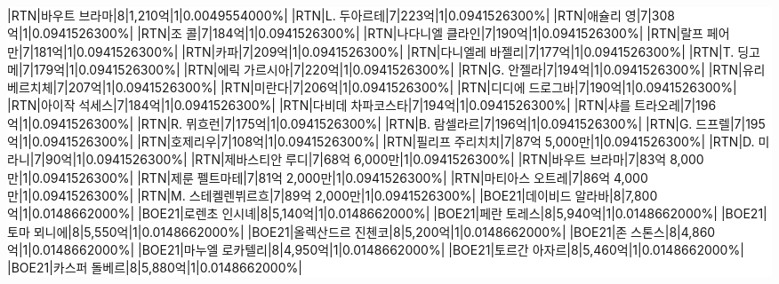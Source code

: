 |RTN|바우트 브라마|8|1,210억|1|0.0049554000%|
|RTN|L. 두아르테|7|223억|1|0.0941526300%|
|RTN|애슐리 영|7|308억|1|0.0941526300%|
|RTN|조 콜|7|184억|1|0.0941526300%|
|RTN|나다니엘 클라인|7|190억|1|0.0941526300%|
|RTN|랄프 페어만|7|181억|1|0.0941526300%|
|RTN|카파|7|209억|1|0.0941526300%|
|RTN|다니엘레 바젤리|7|177억|1|0.0941526300%|
|RTN|T. 딩고메|7|179억|1|0.0941526300%|
|RTN|에릭 가르시아|7|220억|1|0.0941526300%|
|RTN|G. 안젤라|7|194억|1|0.0941526300%|
|RTN|유리 베르치체|7|207억|1|0.0941526300%|
|RTN|미란다|7|206억|1|0.0941526300%|
|RTN|디디에 드로그바|7|190억|1|0.0941526300%|
|RTN|아이작 석세스|7|184억|1|0.0941526300%|
|RTN|다비데 차파코스타|7|194억|1|0.0941526300%|
|RTN|샤를 트라오레|7|196억|1|0.0941526300%|
|RTN|R. 뮈흐런|7|175억|1|0.0941526300%|
|RTN|B. 람셀라르|7|196억|1|0.0941526300%|
|RTN|G. 드프렐|7|195억|1|0.0941526300%|
|RTN|호제리우|7|108억|1|0.0941526300%|
|RTN|필리프 주리치치|7|87억 5,000만|1|0.0941526300%|
|RTN|D. 미라니|7|90억|1|0.0941526300%|
|RTN|제바스티안 루디|7|68억 6,000만|1|0.0941526300%|
|RTN|바우트 브라마|7|83억 8,000만|1|0.0941526300%|
|RTN|제룬 펠트마테|7|81억 2,000만|1|0.0941526300%|
|RTN|마티아스 오트레|7|86억 4,000만|1|0.0941526300%|
|RTN|M. 스테켈렌뷔르흐|7|89억 2,000만|1|0.0941526300%|
|BOE21|데이비드 알라바|8|7,800억|1|0.0148662000%|
|BOE21|로렌초 인시녜|8|5,140억|1|0.0148662000%|
|BOE21|페란 토레스|8|5,940억|1|0.0148662000%|
|BOE21|토마 뫼니에|8|5,550억|1|0.0148662000%|
|BOE21|올렉산드르 진첸코|8|5,200억|1|0.0148662000%|
|BOE21|존 스톤스|8|4,860억|1|0.0148662000%|
|BOE21|마누엘 로카텔리|8|4,950억|1|0.0148662000%|
|BOE21|토르간 아자르|8|5,460억|1|0.0148662000%|
|BOE21|카스퍼 돌베르|8|5,880억|1|0.0148662000%|